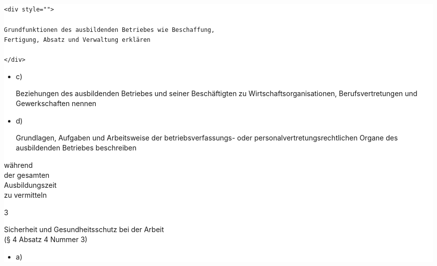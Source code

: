     <div style="">
    
    Grundfunktionen des ausbildenden Betriebes wie Beschaffung,
    Fertigung, Absatz und Verwaltung erklären
    
    </div>

  - c)
    
    <div style="">
    
    Beziehungen des ausbildenden Betriebes und seiner Beschäftigten zu
    Wirtschaftsorganisationen, Berufsvertretungen und Gewerkschaften
    nennen
    
    </div>

  - d)
    
    <div style="">
    
    Grundlagen, Aufgaben und Arbeitsweise der betriebsverfassungs- oder
    personalvertretungsrechtlichen Organe des ausbildenden Betriebes
    beschreiben
    
    </div>

</td>

<td style="border-bottom: 0.5pt solid ; " colspan="2" align="left" valign="middle" charoff="50">

während  
der gesamten  
Ausbildungszeit  
zu vermitteln

</td>

</tr>

<tr>

<td style="border-right: 0.5pt solid ; border-bottom: 0.5pt solid ; " align="center" valign="top" charoff="50">

3

</td>

<td style="border-right: 0.5pt solid ; border-bottom: 0.5pt solid ; " align="left" valign="top" charoff="50">

Sicherheit und Gesundheitsschutz bei der Arbeit  
(§ 4 Absatz 4 Nummer 3)

</td>

<td style="border-right: 0.5pt solid ; border-bottom: 0.5pt solid ; " align="left" valign="top" charoff="50">

  - a)
    